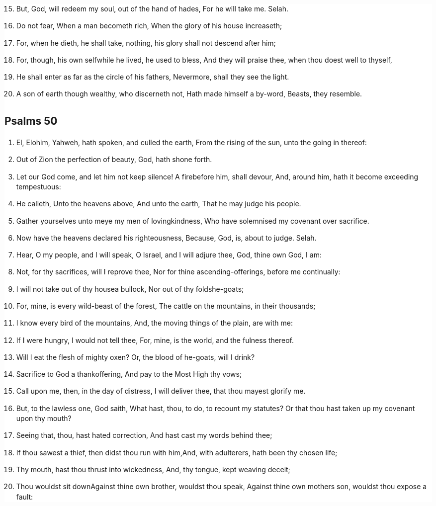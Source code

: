 15. But, God, will redeem my soul, out of the hand of hades, For he will take me.  Selah.

16. Do not fear, When a man becometh rich, When the glory of his house increaseth;

17. For, when he dieth, he shall take, nothing, his glory shall not descend after him;

18. For, though, his own selfwhile he lived, he used to bless, And they will praise thee, when thou doest well to thyself,

19. He shall enter as far as the circle of his fathers, Nevermore, shall they see the light.

20. A son of earth though wealthy, who discerneth not, Hath made himself a by-word, Beasts, they resemble.

## Psalms 50

1. El, Elohim, Yahweh, hath spoken, and culled the earth, From the rising of the sun, unto the going in thereof:

2. Out of Zion the perfection of beauty, God, hath shone forth.

3. Let our God come, and let him not keep silence! A firebefore him, shall devour, And, around him, hath it become exceeding tempestuous:

4. He calleth, Unto the heavens above, And unto the earth, That he may judge his people.

5. Gather yourselves unto meye my men of lovingkindness, Who have solemnised my covenant over sacrifice.

6. Now have the heavens declared his righteousness, Because, God, is, about to judge.  Selah.

7. Hear, O my people, and I will speak, O Israel, and I will adjure thee, God, thine own God, I am:

8. Not, for thy sacrifices, will I reprove thee, Nor for thine ascending-offerings, before me continually:

9. I will not take out of thy housea bullock, Nor out of thy foldshe-goats;

10. For, mine, is every wild-beast of the forest, The cattle on the mountains, in their thousands;

11. I know every bird of the mountains, And, the moving things of the plain, are with me:

12. If I were hungry, I would not tell thee, For, mine, is the world, and the fulness thereof.

13. Will I eat the flesh of mighty oxen? Or, the blood of he-goats, will I drink?

14. Sacrifice to God a thankoffering, And pay to the Most High thy vows;

15. Call upon me, then, in the day of distress, I will deliver thee, that thou mayest glorify me.

16. But, to the lawless one, God saith, What hast, thou, to do, to recount my statutes? Or that thou hast taken up my covenant upon thy mouth?

17. Seeing that, thou, hast hated correction, And hast cast my words behind thee;

18. If thou sawest a thief, then didst thou run with him,And, with adulterers, hath been thy chosen life;

19. Thy mouth, hast thou thrust into wickedness, And, thy tongue, kept weaving deceit;

20. Thou wouldst sit downAgainst thine own brother, wouldst thou speak, Against thine own mothers son, wouldst thou expose a fault:
